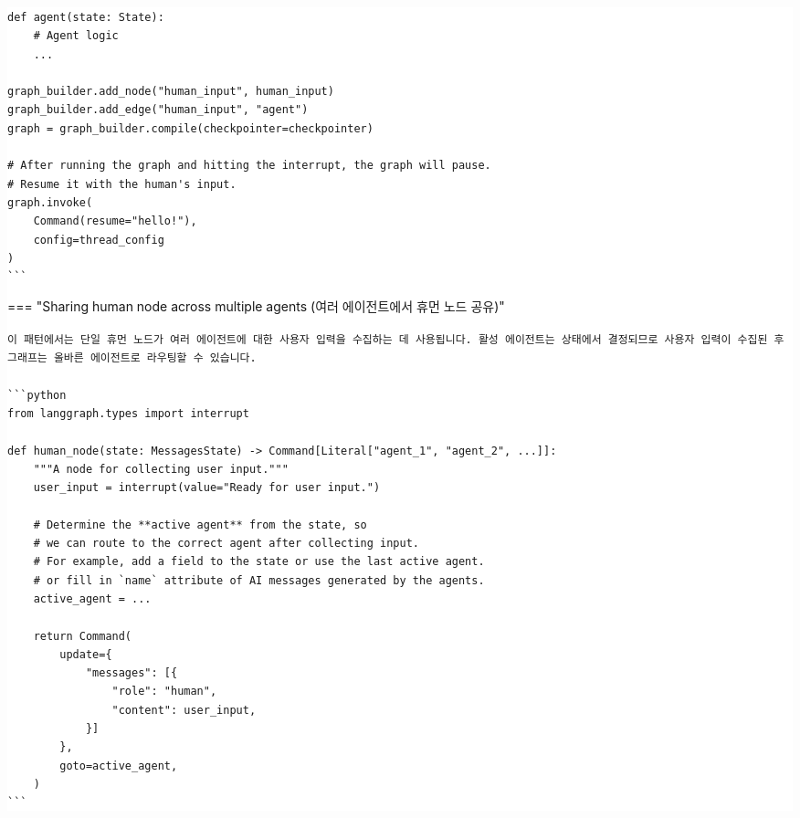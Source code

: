     def agent(state: State):
        # Agent logic
        ...

    graph_builder.add_node("human_input", human_input)
    graph_builder.add_edge("human_input", "agent")
    graph = graph_builder.compile(checkpointer=checkpointer)

    # After running the graph and hitting the interrupt, the graph will pause.
    # Resume it with the human's input.
    graph.invoke(
        Command(resume="hello!"),
        config=thread_config
    )
    ```


=== "Sharing human node across multiple agents (여러 에이전트에서 휴먼 노드 공유)"

    이 패턴에서는 단일 휴먼 노드가 여러 에이전트에 대한 사용자 입력을 수집하는 데 사용됩니다. 활성 에이전트는 상태에서 결정되므로 사용자 입력이 수집된 후 그래프는 올바른 에이전트로 라우팅할 수 있습니다.

    ```python
    from langgraph.types import interrupt

    def human_node(state: MessagesState) -> Command[Literal["agent_1", "agent_2", ...]]:
        """A node for collecting user input."""
        user_input = interrupt(value="Ready for user input.")

        # Determine the **active agent** from the state, so 
        # we can route to the correct agent after collecting input.
        # For example, add a field to the state or use the last active agent.
        # or fill in `name` attribute of AI messages generated by the agents.
        active_agent = ... 

        return Command(
            update={
                "messages": [{
                    "role": "human",
                    "content": user_input,
                }]
            },
            goto=active_agent,
        )
    ```
